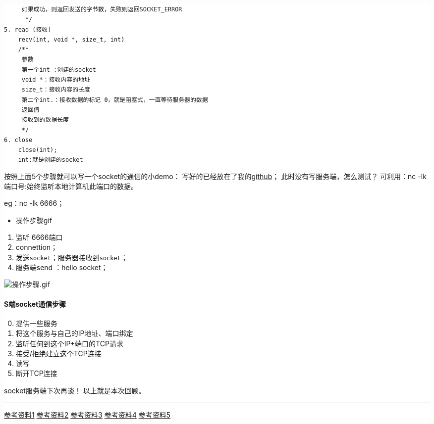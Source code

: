 ```
     如果成功，则返回发送的字节数，失败则返回SOCKET_ERROR
      */
5. read (接收)
    recv(int, void *, size_t, int)
    /**
     参数
     第一个int :创建的socket
     void *：接收内容的地址
     size_t：接收内容的长度
     第二个int.：接收数据的标记 0，就是阻塞式，一直等待服务器的数据 
     返回值
     接收到的数据长度
     */
6. close
    close(int);
    int:就是创建的socket
```
按照上面5个步骤就可以写一个socket的通信的小demo：
写好的已经放在了我的[github](https://github.com/yscGit/CSSocketDemo)；
此时没有写服务端，怎么测试？
可利用：nc -lk 端口号:始终监听本地计算机此端口的数据。

eg：nc -lk 6666；
- 操作步骤gif
1. 监听 6666端口
2. connettion；
3. 发送`socket`；服务器接收到`socket`；
4. 服务端send ：hello socket；


![操作步骤.gif](http://upload-images.jianshu.io/upload_images/1156719-34b7d082f0b3617c.gif?imageMogr2/auto-orient/strip)

#### S端socket通信步骤
0. 提供一些服务
1. 将这个服务与自己的IP地址、端口绑定
2. 监听任何到这个IP+端口的TCP请求
3. 接受/拒绝建立这个TCP连接
4. 读写
5. 断开TCP连接

socket服务端下次再谈！
以上就是本次回顾。

---

[参考资料1](http://baike.baidu.com/link?url=KXln_rVFMKF5qTQzAG-e9GZVUzzldEsnptZvwyaTAZuwln46D3jWoZBNkdY-tRFRUcoYZRWYLwZQtLSTi8Tm5a)
[参考资料2](http://tieba.baidu.com/p/2670086104)
[参考资料3](http://www.cnblogs.com/skynet/archive/2010/12/12/1903949.html)
[参考资料4](http://goodcandle.cnblogs.com/archive/2005/12/10/294652.aspx)
[参考资料5](http://baike.baidu.com/link?url=3DHEDsszcKuO00VEKmnRK79wDpxnWfxsUHWCd4199p3yG8MMgiCOt1viuh8Geo4FM2Mhek6pr02gpDeY_S3peBgf6UcS_1voUw-gwg6BZeO)
